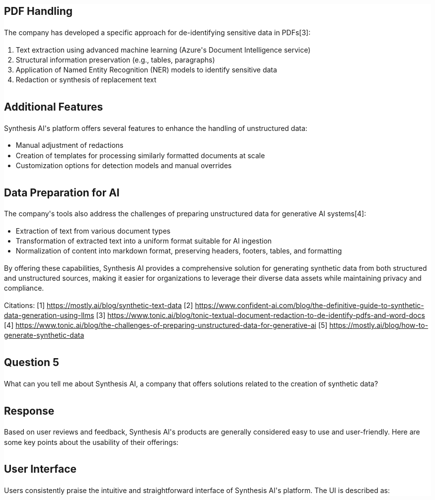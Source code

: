 ## PDF Handling

The company has developed a specific approach for de-identifying sensitive data in PDFs[3]:

1. Text extraction using advanced machine learning (Azure's Document Intelligence service)
2. Structural information preservation (e.g., tables, paragraphs)
3. Application of Named Entity Recognition (NER) models to identify sensitive data
4. Redaction or synthesis of replacement text

## Additional Features

Synthesis AI's platform offers several features to enhance the handling of unstructured data:

- Manual adjustment of redactions
- Creation of templates for processing similarly formatted documents at scale
- Customization options for detection models and manual overrides

## Data Preparation for AI

The company's tools also address the challenges of preparing unstructured data for generative AI systems[4]:

- Extraction of text from various document types
- Transformation of extracted text into a uniform format suitable for AI ingestion
- Normalization of content into markdown format, preserving headers, footers, tables, and formatting

By offering these capabilities, Synthesis AI provides a comprehensive solution for generating synthetic data from both structured and unstructured sources, making it easier for organizations to leverage their diverse data assets while maintaining privacy and compliance.

Citations:
[1] https://mostly.ai/blog/synthetic-text-data
[2] https://www.confident-ai.com/blog/the-definitive-guide-to-synthetic-data-generation-using-llms
[3] https://www.tonic.ai/blog/tonic-textual-document-redaction-to-de-identify-pdfs-and-word-docs
[4] https://www.tonic.ai/blog/the-challenges-of-preparing-unstructured-data-for-generative-ai
[5] https://mostly.ai/blog/how-to-generate-synthetic-data

## Question 5

What can you tell me about Synthesis AI, a company that offers solutions related to the creation of synthetic data?

## Response

Based on user reviews and feedback, Synthesis AI's products are generally considered easy to use and user-friendly. Here are some key points about the usability of their offerings:

## User Interface

Users consistently praise the intuitive and straightforward interface of Synthesis AI's platform. The UI is described as:
